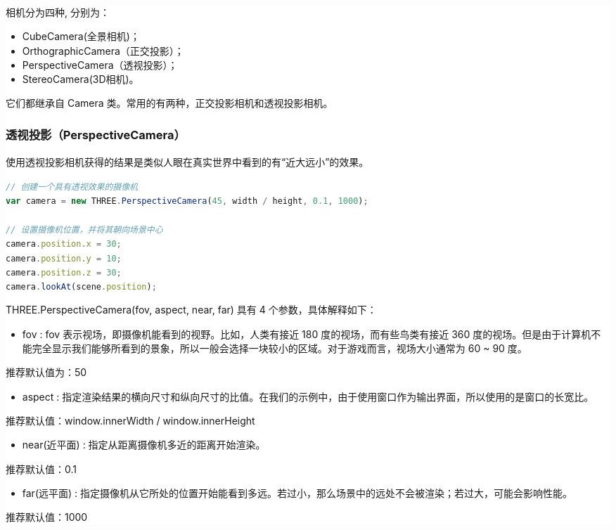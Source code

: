 
相机分为四种, 分别为：

* CubeCamera(全景相机)；
* OrthographicCamera（正交投影）；
* PerspectiveCamera（透视投影）；
* StereoCamera(3D相机)。

它们都继承自 Camera 类。常用的有两种，正交投影相机和透视投影相机。

### 透视投影（PerspectiveCamera）
使用透视投影相机获得的结果是类似人眼在真实世界中看到的有“近大远小”的效果。

``` js
// 创建一个具有透视效果的摄像机
var camera = new THREE.PerspectiveCamera(45, width / height, 0.1, 1000);

// 设置摄像机位置，并将其朝向场景中心
camera.position.x = 30;
camera.position.y = 10;
camera.position.z = 30;
camera.lookAt(scene.position);
```

THREE.PerspectiveCamera(fov, aspect, near, far) 具有 4 个参数，具体解释如下：

* fov : fov 表示视场，即摄像机能看到的视野。比如，人类有接近 180 度的视场，而有些鸟类有接近 360 度的视场。但是由于计算机不能完全显示我们能够所看到的景象，所以一般会选择一块较小的区域。对于游戏而言，视场大小通常为 60 ~ 90 度。

推荐默认值为：50

* aspect : 指定渲染结果的横向尺寸和纵向尺寸的比值。在我们的示例中，由于使用窗口作为输出界面，所以使用的是窗口的长宽比。

推荐默认值：window.innerWidth / window.innerHeight

* near(近平面) : 指定从距离摄像机多近的距离开始渲染。

推荐默认值：0.1

* far(远平面) : 指定摄像机从它所处的位置开始能看到多远。若过小，那么场景中的远处不会被渲染；若过大，可能会影响性能。

推荐默认值：1000
